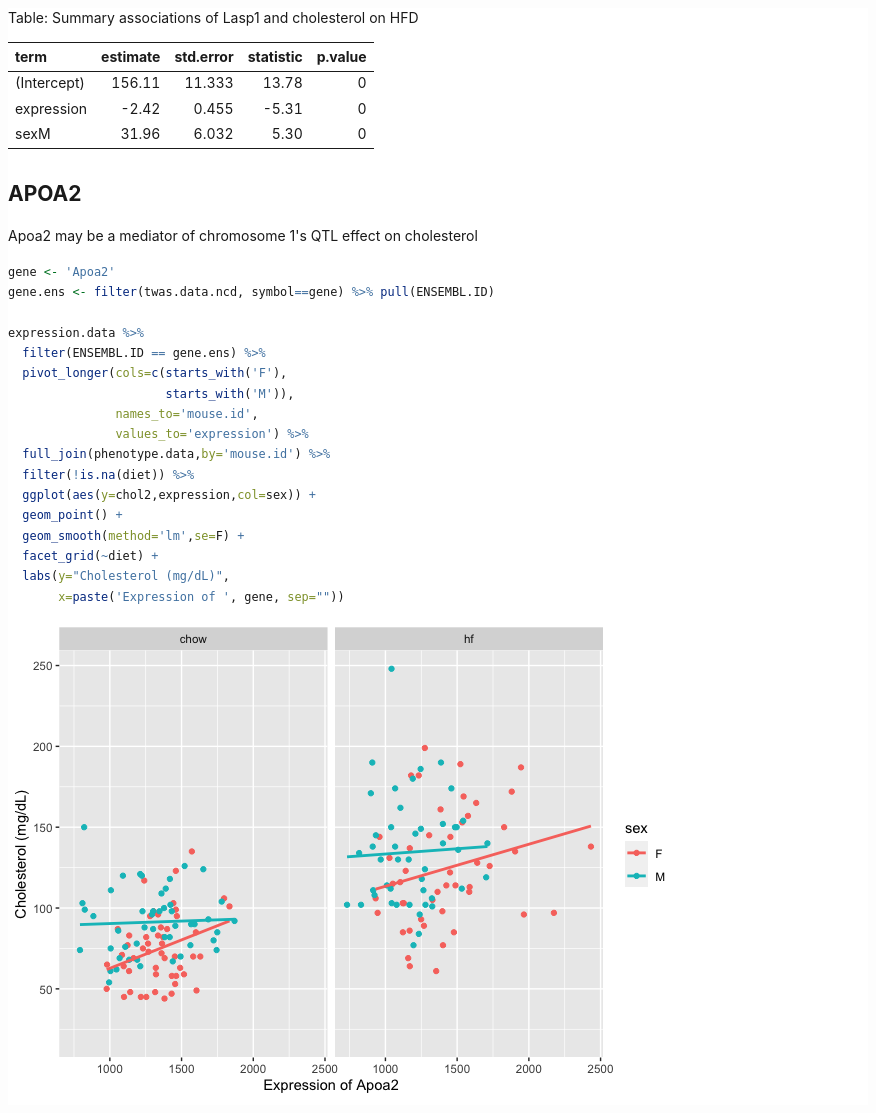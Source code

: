 

Table: Summary associations of Lasp1 and cholesterol on HFD

|term        | estimate| std.error| statistic| p.value|
|:-----------|--------:|---------:|---------:|-------:|
|(Intercept) |   156.11|    11.333|     13.78|       0|
|expression  |    -2.42|     0.455|     -5.31|       0|
|sexM        |    31.96|     6.032|      5.30|       0|

## APOA2

Apoa2 may be a mediator of chromosome 1's QTL effect on cholesterol


```r
gene <- 'Apoa2'
gene.ens <- filter(twas.data.ncd, symbol==gene) %>% pull(ENSEMBL.ID)

expression.data %>%
  filter(ENSEMBL.ID == gene.ens) %>%
  pivot_longer(cols=c(starts_with('F'),
                      starts_with('M')),
               names_to='mouse.id',
               values_to='expression') %>%
  full_join(phenotype.data,by='mouse.id') %>%
  filter(!is.na(diet)) %>%
  ggplot(aes(y=chol2,expression,col=sex)) +
  geom_point() +
  geom_smooth(method='lm',se=F) +
  facet_grid(~diet) +
  labs(y="Cholesterol (mg/dL)",
       x=paste('Expression of ', gene, sep=""))
```

![](figures/Apoa2-associations-1.png)
